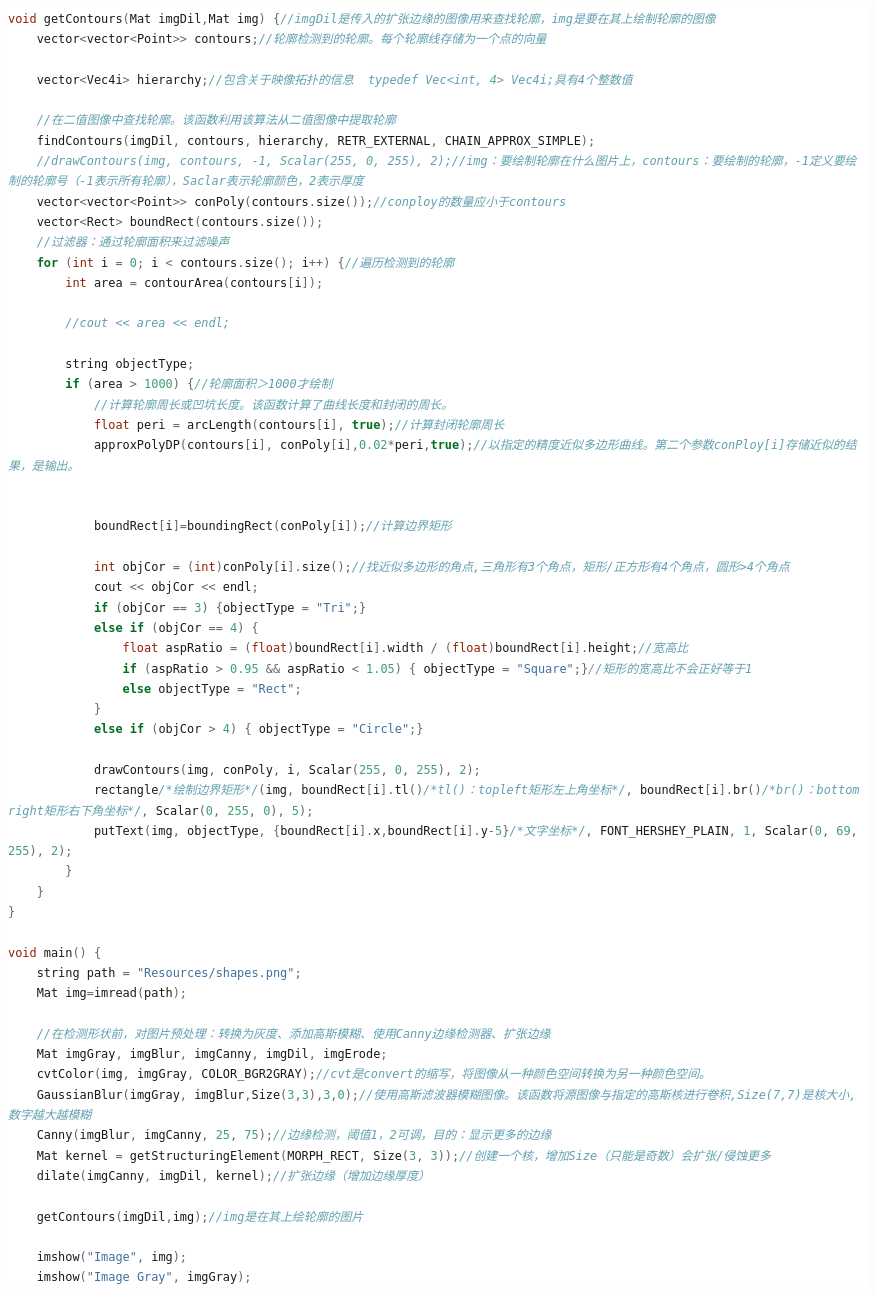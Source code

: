 ```cpp
void getContours(Mat imgDil,Mat img) {//imgDil是传入的扩张边缘的图像用来查找轮廓，img是要在其上绘制轮廓的图像
	vector<vector<Point>> contours;//轮廓检测到的轮廓。每个轮廓线存储为一个点的向量
	
	vector<Vec4i> hierarchy;//包含关于映像拓扑的信息  typedef Vec<int, 4> Vec4i;具有4个整数值
	
	//在二值图像中查找轮廓。该函数利用该算法从二值图像中提取轮廓
	findContours(imgDil, contours, hierarchy, RETR_EXTERNAL, CHAIN_APPROX_SIMPLE);
	//drawContours(img, contours, -1, Scalar(255, 0, 255), 2);//img：要绘制轮廓在什么图片上，contours：要绘制的轮廓，-1定义要绘制的轮廓号（-1表示所有轮廓），Saclar表示轮廓颜色，2表示厚度
	vector<vector<Point>> conPoly(contours.size());//conploy的数量应小于contours
	vector<Rect> boundRect(contours.size());
	//过滤器：通过轮廓面积来过滤噪声
	for (int i = 0; i < contours.size(); i++) {//遍历检测到的轮廓
		int area = contourArea(contours[i]);
		
		//cout << area << endl;
		
		string objectType;
		if (area > 1000) {//轮廓面积＞1000才绘制
			//计算轮廓周长或凹坑长度。该函数计算了曲线长度和封闭的周长。
			float peri = arcLength(contours[i], true);//计算封闭轮廓周长
			approxPolyDP(contours[i], conPoly[i],0.02*peri,true);//以指定的精度近似多边形曲线。第二个参数conPloy[i]存储近似的结果，是输出。
			
			
			boundRect[i]=boundingRect(conPoly[i]);//计算边界矩形
			
			int objCor = (int)conPoly[i].size();//找近似多边形的角点,三角形有3个角点，矩形/正方形有4个角点，圆形>4个角点
			cout << objCor << endl;
			if (objCor == 3) {objectType = "Tri";}
			else if (objCor == 4) {
				float aspRatio = (float)boundRect[i].width / (float)boundRect[i].height;//宽高比
				if (aspRatio > 0.95 && aspRatio < 1.05) { objectType = "Square";}//矩形的宽高比不会正好等于1
				else objectType = "Rect";
			}
			else if (objCor > 4) { objectType = "Circle";}
			
			drawContours(img, conPoly, i, Scalar(255, 0, 255), 2);
			rectangle/*绘制边界矩形*/(img, boundRect[i].tl()/*tl()：topleft矩形左上角坐标*/, boundRect[i].br()/*br()：bottom right矩形右下角坐标*/, Scalar(0, 255, 0), 5);
			putText(img, objectType, {boundRect[i].x,boundRect[i].y-5}/*文字坐标*/, FONT_HERSHEY_PLAIN, 1, Scalar(0, 69, 255), 2);
		}
	}
}

void main() {
	string path = "Resources/shapes.png";
	Mat img=imread(path);
	
	//在检测形状前，对图片预处理：转换为灰度、添加高斯模糊、使用Canny边缘检测器、扩张边缘
	Mat imgGray, imgBlur, imgCanny, imgDil, imgErode;
	cvtColor(img, imgGray, COLOR_BGR2GRAY);//cvt是convert的缩写，将图像从一种颜色空间转换为另一种颜色空间。
	GaussianBlur(imgGray, imgBlur,Size(3,3),3,0);//使用高斯滤波器模糊图像。该函数将源图像与指定的高斯核进行卷积,Size(7,7)是核大小,数字越大越模糊
	Canny(imgBlur, imgCanny, 25, 75);//边缘检测，阈值1，2可调，目的：显示更多的边缘
	Mat kernel = getStructuringElement(MORPH_RECT, Size(3, 3));//创建一个核，增加Size（只能是奇数）会扩张/侵蚀更多
	dilate(imgCanny, imgDil, kernel);//扩张边缘（增加边缘厚度）
	
	getContours(imgDil,img);//img是在其上绘轮廓的图片

	imshow("Image", img);
	imshow("Image Gray", imgGray);
```
